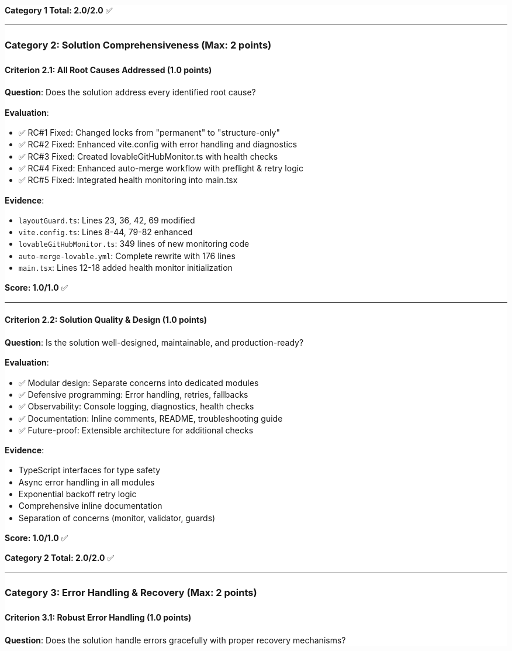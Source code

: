 **Category 1 Total: 2.0/2.0** ✅

---

### **Category 2: Solution Comprehensiveness** (Max: 2 points)

#### Criterion 2.1: All Root Causes Addressed (1.0 points)
**Question**: Does the solution address every identified root cause?

**Evaluation**:
- ✅ RC#1 Fixed: Changed locks from "permanent" to "structure-only"
- ✅ RC#2 Fixed: Enhanced vite.config with error handling and diagnostics
- ✅ RC#3 Fixed: Created lovableGitHubMonitor.ts with health checks
- ✅ RC#4 Fixed: Enhanced auto-merge workflow with preflight & retry logic
- ✅ RC#5 Fixed: Integrated health monitoring into main.tsx

**Evidence**:
- `layoutGuard.ts`: Lines 23, 36, 42, 69 modified
- `vite.config.ts`: Lines 8-44, 79-82 enhanced
- `lovableGitHubMonitor.ts`: 349 lines of new monitoring code
- `auto-merge-lovable.yml`: Complete rewrite with 176 lines
- `main.tsx`: Lines 12-18 added health monitor initialization

**Score: 1.0/1.0** ✅

---

#### Criterion 2.2: Solution Quality & Design (1.0 points)
**Question**: Is the solution well-designed, maintainable, and production-ready?

**Evaluation**:
- ✅ Modular design: Separate concerns into dedicated modules
- ✅ Defensive programming: Error handling, retries, fallbacks
- ✅ Observability: Console logging, diagnostics, health checks
- ✅ Documentation: Inline comments, README, troubleshooting guide
- ✅ Future-proof: Extensible architecture for additional checks

**Evidence**:
- TypeScript interfaces for type safety
- Async error handling in all modules
- Exponential backoff retry logic
- Comprehensive inline documentation
- Separation of concerns (monitor, validator, guards)

**Score: 1.0/1.0** ✅

**Category 2 Total: 2.0/2.0** ✅

---

### **Category 3: Error Handling & Recovery** (Max: 2 points)

#### Criterion 3.1: Robust Error Handling (1.0 points)
**Question**: Does the solution handle errors gracefully with proper recovery mechanisms?
